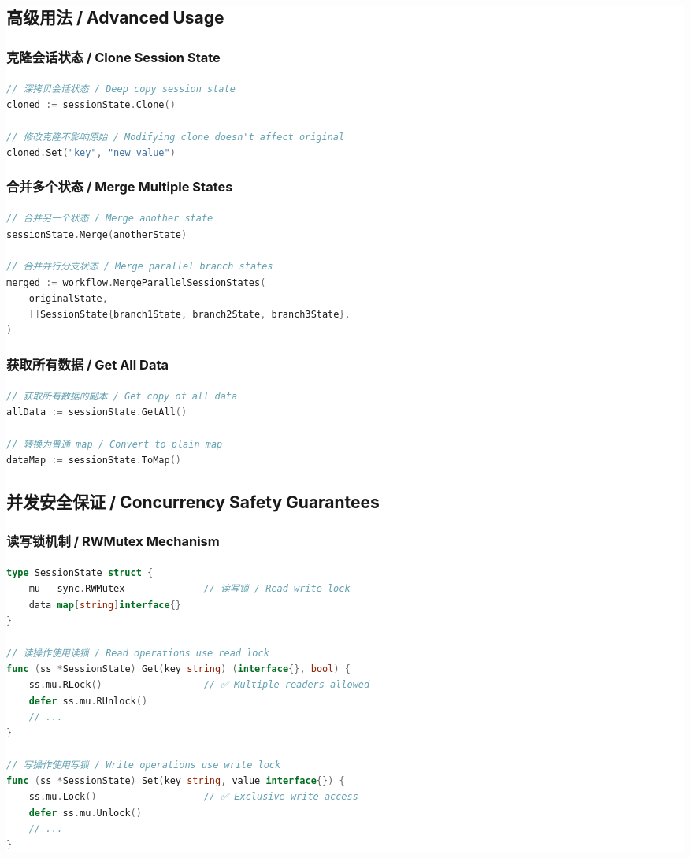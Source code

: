 ## 高级用法 / Advanced Usage

### 克隆会话状态 / Clone Session State

```go
// 深拷贝会话状态 / Deep copy session state
cloned := sessionState.Clone()

// 修改克隆不影响原始 / Modifying clone doesn't affect original
cloned.Set("key", "new value")
```

### 合并多个状态 / Merge Multiple States

```go
// 合并另一个状态 / Merge another state
sessionState.Merge(anotherState)

// 合并并行分支状态 / Merge parallel branch states
merged := workflow.MergeParallelSessionStates(
    originalState,
    []SessionState{branch1State, branch2State, branch3State},
)
```

### 获取所有数据 / Get All Data

```go
// 获取所有数据的副本 / Get copy of all data
allData := sessionState.GetAll()

// 转换为普通 map / Convert to plain map
dataMap := sessionState.ToMap()
```

## 并发安全保证 / Concurrency Safety Guarantees

### 读写锁机制 / RWMutex Mechanism

```go
type SessionState struct {
    mu   sync.RWMutex              // 读写锁 / Read-write lock
    data map[string]interface{}
}

// 读操作使用读锁 / Read operations use read lock
func (ss *SessionState) Get(key string) (interface{}, bool) {
    ss.mu.RLock()                  // ✅ Multiple readers allowed
    defer ss.mu.RUnlock()
    // ...
}

// 写操作使用写锁 / Write operations use write lock
func (ss *SessionState) Set(key string, value interface{}) {
    ss.mu.Lock()                   // ✅ Exclusive write access
    defer ss.mu.Unlock()
    // ...
}
```
